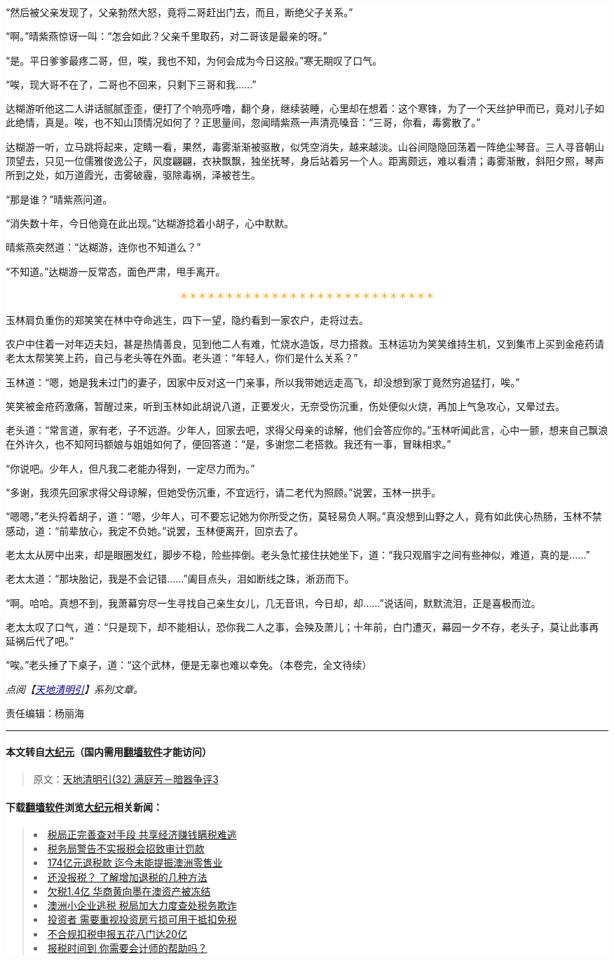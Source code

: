 <p>“然后被父亲发现了，父亲勃然大怒，竟将二哥赶出门去，而且，断绝父子关系。”</p>
<p>“啊。”晴紫燕惊讶一叫：“怎会如此？父亲千里取药，对二哥该是最亲的呀。”</p>
<p>“是。平日爹爹最疼二哥，但，唉，我也不知，为何会成为今日这般。”寒无期叹了口气。</p>
<p>“唉，现大哥不在了，二哥也不回来，只剩下三哥和我……”</p>
<p>达糊游听他这二人讲话腻腻歪歪，便打了个响亮呼噜，翻个身，继续装睡，心里却在想着：这个寒锋，为了一个天丝护甲而已，竟对儿子如此绝情，真是。唉，也不知山顶情况如何了？正思量间，忽闻晴紫燕一声清亮嗓音：“三哥，你看，毒雾散了。”</p>
<p>达糊游一听，立马跳将起来，定睛一看，果然，毒雾渐渐被驱散，似凭空消失，越来越淡。山谷间隐隐回荡着一阵绝尘琴音。三人寻音朝山顶望去，只见一位儒雅俊逸公子，风度翩翩，衣袂飘飘，独坐抚琴，身后站着另一个人。距离颇远，难以看清；毒雾渐散，斜阳夕照，琴声所到之处，如万道霞光，击雾破霾，驱除毒祸，泽被苍生。</p>
<p>“那是谁？”晴紫燕问道。</p>
<p>“消失数十年，今日他竟在此出现。”达糊游捻着小胡子，心中默默。</p>
<p>晴紫燕突然道：“达糊游，连你也不知道么？”</p>
<p>“不知道。”达糊游一反常态，面色严肃，甩手离开。</p>
<p style="text-align: center;"><span style="color: #ff9900; font-size: small;"><span style="font-family: Arial;">＊＊＊＊＊＊＊＊＊＊＊＊＊＊＊＊＊＊＊＊＊＊＊＊＊＊＊＊</span></span></p>
<p>玉林肩负重伤的郑笑笑在林中夺命逃生，四下一望，隐约看到一家农户，走将过去。</p>
<p>农户中住着一对年迈夫妇，甚是热情善良，见到他二人有难，忙烧水造饭，尽力搭救。玉林运功为笑笑维持生机，又到集市上买到金疮药请老太太帮笑笑上药，自己与老头等在外面。老头道：“年轻人，你们是什么关系？”</p>
<p>玉林道：“嗯，她是我未过门的妻子，因家中反对这一门亲事，所以我带她远走高飞，却没想到家丁竟然穷追猛打，唉。”</p>
<p>笑笑被金疮药激痛，暂醒过来，听到玉林如此胡说八道，正要发火，无奈受伤沉重，伤处便似火烧，再加上气急攻心，又晕过去。</p>
<p>老头道：“常言道，家有老，子不远游。少年人，回家去吧，求得父母亲的谅解，他们会答应你的。”玉林听闻此言，心中一颤，想来自己飘浪在外许久，也不知阿玛额娘与姐姐如何了，便回答道：“是，多谢您二老搭救。我还有一事，冒昧相求。”</p>
<p>“你说吧。少年人，但凡我二老能办得到，一定尽力而为。”</p>
<p>“多谢，我须先回家求得父母谅解，但她受伤沉重，不宜远行，请二老代为照顾。”说罢，玉林一拱手。</p>
<p>“嗯嗯，”老头捋着胡子，道：“嗯，少年人，可不要忘记她为你所受之伤，莫轻易负人啊。”真没想到山野之人，竟有如此侠心热肠，玉林不禁感动，道：“前辈放心，我定不负她。”说罢，玉林便离开，回京去了。</p>
<p>老太太从房中出来，却是眼圈发红，脚步不稳，险些摔倒。老头急忙接住扶她坐下，道：“我只观眉宇之间有些神似，难道，真的是……”</p>
<p>老太太道：“那块胎记，我是不会记错……”阖目点头，泪如断线之珠，淅沥而下。</p>
<p>“啊。哈哈。真想不到，我萧幕穷尽一生寻找自己亲生女儿，几无音讯，今日却，却……”说话间，默默流泪，正是喜极而泣。</p>
<p>老太太叹了口气，道：“只是现下，却不能相认，恐你我二人之事，会殃及萧儿；十年前，白门遭灭，幕园一夕不存，老头子，莫让此事再延祸后代了吧。”</p>
<p>“唉。”老头捶了下桌子，道：“这个武林，便是无辜也难以幸免。（本卷完，全文待续）</p>
<p><em>点阅【<span style="color: #000080;"><a style="color: #000080;" href="https://github.com/juwce2051/djy/blob/master/gb/tag/%E5%A4%A9%E5%9C%B0%E6%B8%85%E6%98%8E%E5%BC%95.md">天地清明引</a></span>】系列文章。</em></p>
<p>责任编辑：杨丽海</p>

<hr>

#### 本文转自<a href="http://www.epochtimes.com">大纪元</a>（国内需用<a href="https://git.io/JesJV">翻墙软件</a>才能访问）
> 原文：<a href="http://www.epochtimes.com/gb\19\8\8\n11439768.htm">天地清明引(32) 满庭芳－暗器争评3</a>


#### 下载<a href="https://git.io/JesJV">翻墙软件</a>浏览<a href="http://www.epochtimes.com">大纪元</a>相关新闻：
> <li><a href="http://www.epochtimes.com/gb/19/10/23/n11606522.htm">税局正完善查对手段 共享经济赚钱瞒税难逃</a></li>
> <li><a href="http://www.epochtimes.com/gb/19/9/27/n11549657.htm">税务局警告不实报税会招致审计罚款</a></li>
> <li><a href="http://www.epochtimes.com/gb/19/9/26/n11548060.htm">174亿元退税款 迄今未能提振澳洲零售业</a></li>
> <li><a href="http://www.epochtimes.com/gb/19/9/21/n11537860.htm">还没报税？ 了解增加退税的几种方法</a></li>
> <li><a href="http://www.epochtimes.com/gb/19/9/17/n11526560.htm">欠税1.4亿 华商黄向墨在澳资产被冻结</a></li>
> <li><a href="http://www.epochtimes.com/gb/19/8/28/n11482549.htm">澳洲小企业逃税 税局加大力度查处税务欺诈</a></li>
> <li><a href="http://www.epochtimes.com/gb/19/8/2/n11426177.htm">投资者 需要重视投资房亏损可用于抵扣免税</a></li>
> <li><a href="http://www.epochtimes.com/gb/19/7/30/n11418591.htm">不合规扣税申报五花八门达20亿</a></li>
> <li><a href="http://www.epochtimes.com/gb/19/7/26/n11410913.htm">报税时间到 你需要会计师的帮助吗？</a></li>
